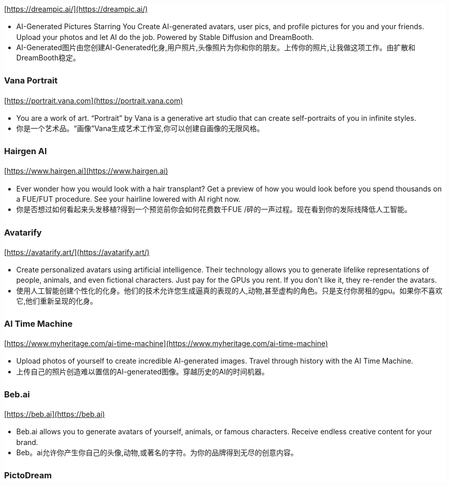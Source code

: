 [https://dreampic.ai/](https://dreampic.ai/)	

-    AI-Generated Pictures Starring You Create AI-generated avatars, user pics, and profile pictures for you and your friends. Upload your photos and let AI do the job. Powered by Stable Diffusion and DreamBooth.	
-    AI-Generated图片由您创建AI-Generated化身,用户照片,头像照片为你和你的朋友。上传你的照片,让我做这项工作。由扩散和DreamBooth稳定。

	

### Vana Portrait											

[https://portrait.vana.com](https://portrait.vana.com)	

-    You are a work of art. “Portrait” by Vana is a generative art studio that can create self-portraits of you in infinite styles.	
-    你是一个艺术品。“画像”Vana生成艺术工作室,你可以创建自画像的无限风格。

	

### Hairgen AI											

[https://www.hairgen.ai](https://www.hairgen.ai)	

-    Ever wonder how you would look with a hair transplant? Get a preview of how you would look before you spend thousands on a FUE/FUT procedure. See your hairline lowered with AI right now.	
-    你是否想过如何看起来头发移植?得到一个预览前你会如何花费数千FUE /砰的一声过程。现在看到你的发际线降低人工智能。

	

### Avatarify											

[https://avatarify.art/](https://avatarify.art/)	

-    Create personalized avatars using artificial intelligence. Their technology allows you to generate lifelike representations of people, animals, and even fictional characters. Just pay for the GPUs you rent. If you don't like it, they re-render the avatars.	
-    使用人工智能创建个性化的化身。他们的技术允许您生成逼真的表现的人,动物,甚至虚构的角色。只是支付你房租的gpu。如果你不喜欢它,他们重新呈现的化身。

	

### AI Time Machine											

[https://www.myheritage.com/ai-time-machine](https://www.myheritage.com/ai-time-machine)	

-    Upload photos of yourself to create incredible AI-generated images. Travel through history with the AI Time Machine.	
-    上传自己的照片创造难以置信的AI-generated图像。穿越历史的AI的时间机器。

	

### Beb.ai											

[https://beb.ai](https://beb.ai)	

-    Beb.ai allows you to generate avatars of yourself, animals, or famous characters. Receive endless creative content for your brand.	
-    Beb。ai允许你产生你自己的头像,动物,或著名的字符。为你的品牌得到无尽的创意内容。

	

### PictoDream											
